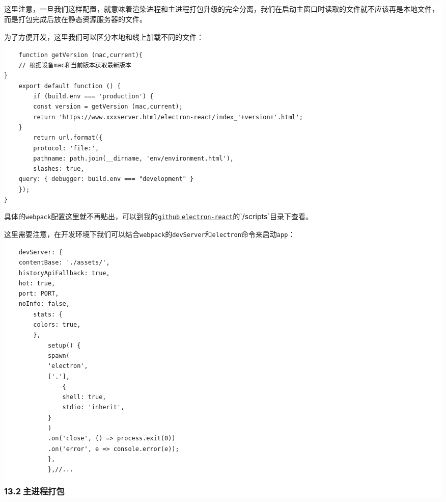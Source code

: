 这里注意，一旦我们这样配置，就意味着渲染进程和主进程打包升级的完全分离，我们在启动主窗口时读取的文件就不应该再是本地文件，而是打包完成后放在静态资源服务器的文件。

为了方便开发，这里我们可以区分本地和线上加载不同的文件：

```
    function getVersion (mac,current){
    // 根据设备mac和当前版本获取最新版本
}
    export default function () {
        if (build.env === 'production') {
        const version = getVersion (mac,current);
        return 'https://www.xxxserver.html/electron-react/index_'+version+'.html';
    }
        return url.format({
        protocol: 'file:',
        pathname: path.join(__dirname, 'env/environment.html'),
        slashes: true,
    query: { debugger: build.env === "development" }
    });
}
```

具体的`webpack`配置这里就不再贴出，可以到我的[`github` `electron-react`](https://link.juejin.cn?target=https%3A%2F%2Fgithub.com%2FConardLi%2Felectron-react%2Ftree%2Fmaster%2Fscripts "https://github.com/ConardLi/electron-react/tree/master/scripts")的`/scripts`目录下查看。

这里需要注意，在开发环境下我们可以结合`webpack`的`devServer`和`electron`命令来启动`app`：

```
    devServer: {
    contentBase: './assets/',
    historyApiFallback: true,
    hot: true,
    port: PORT,
    noInfo: false,
        stats: {
        colors: true,
        },
            setup() {
            spawn(
            'electron',
            ['.'],
                {
                shell: true,
                stdio: 'inherit',
            }
            )
            .on('close', () => process.exit(0))
            .on('error', e => console.error(e));
            },
            },//...
```

### 13.2 主进程打包

